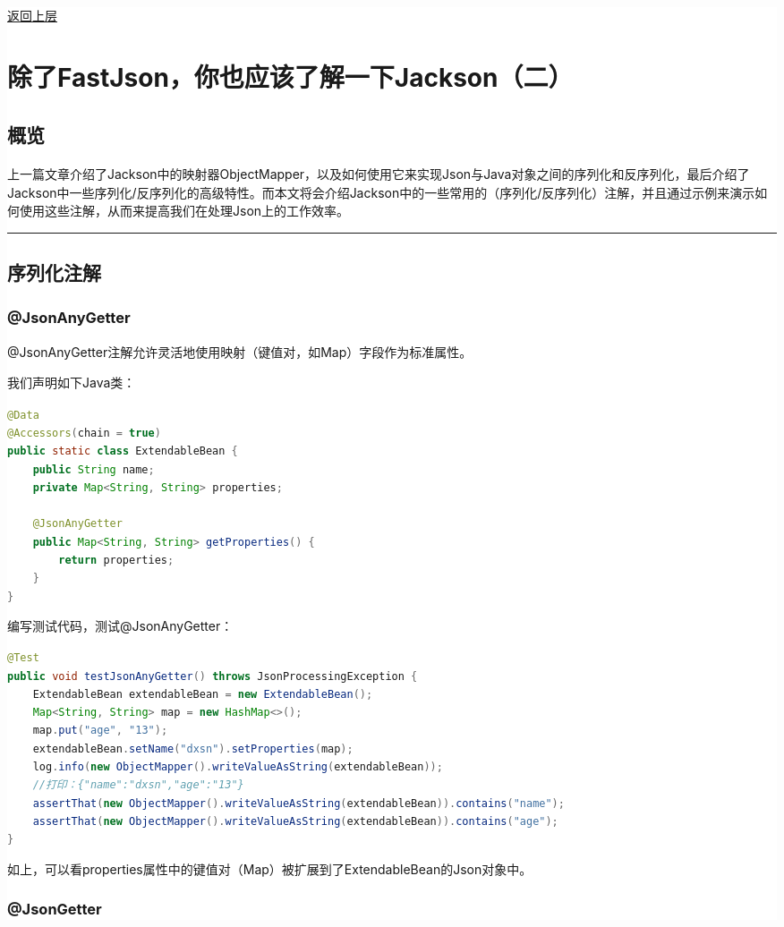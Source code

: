 [返回上层](index)
# 除了FastJson，你也应该了解一下Jackson（二）

## 概览

上一篇文章介绍了Jackson中的映射器ObjectMapper，以及如何使用它来实现Json与Java对象之间的序列化和反序列化，最后介绍了Jackson中一些序列化/反序列化的高级特性。而本文将会介绍Jackson中的一些常用的（序列化/反序列化）注解，并且通过示例来演示如何使用这些注解，从而来提高我们在处理Json上的工作效率。

---

## 序列化注解

### @JsonAnyGetter

@JsonAnyGetter注解允许灵活地使用映射（键值对，如Map）字段作为标准属性。

我们声明如下Java类：

```java
@Data
@Accessors(chain = true)
public static class ExtendableBean {
    public String name;
    private Map<String, String> properties;

    @JsonAnyGetter
    public Map<String, String> getProperties() {
        return properties;
    }
}
```

编写测试代码，测试@JsonAnyGetter：

```java
@Test
public void testJsonAnyGetter() throws JsonProcessingException {
    ExtendableBean extendableBean = new ExtendableBean();
    Map<String, String> map = new HashMap<>();
    map.put("age", "13");
    extendableBean.setName("dxsn").setProperties(map);
    log.info(new ObjectMapper().writeValueAsString(extendableBean));
  	//打印：{"name":"dxsn","age":"13"}
    assertThat(new ObjectMapper().writeValueAsString(extendableBean)).contains("name");
    assertThat(new ObjectMapper().writeValueAsString(extendableBean)).contains("age");
}
```

如上，可以看properties属性中的键值对（Map）被扩展到了ExtendableBean的Json对象中。

### @JsonGetter

